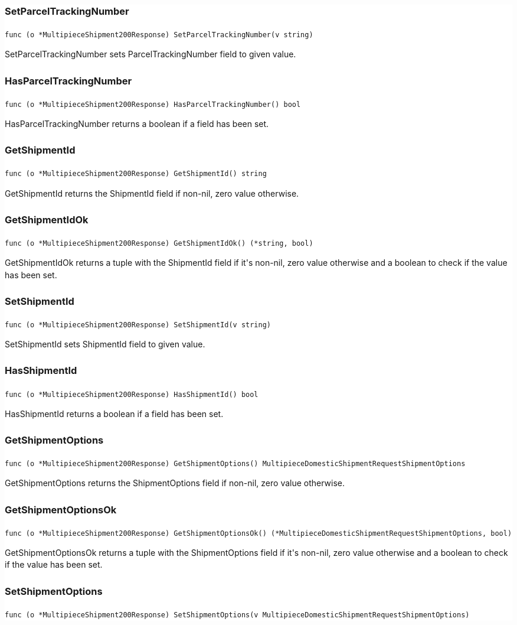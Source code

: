 ### SetParcelTrackingNumber

`func (o *MultipieceShipment200Response) SetParcelTrackingNumber(v string)`

SetParcelTrackingNumber sets ParcelTrackingNumber field to given value.

### HasParcelTrackingNumber

`func (o *MultipieceShipment200Response) HasParcelTrackingNumber() bool`

HasParcelTrackingNumber returns a boolean if a field has been set.

### GetShipmentId

`func (o *MultipieceShipment200Response) GetShipmentId() string`

GetShipmentId returns the ShipmentId field if non-nil, zero value otherwise.

### GetShipmentIdOk

`func (o *MultipieceShipment200Response) GetShipmentIdOk() (*string, bool)`

GetShipmentIdOk returns a tuple with the ShipmentId field if it's non-nil, zero value otherwise
and a boolean to check if the value has been set.

### SetShipmentId

`func (o *MultipieceShipment200Response) SetShipmentId(v string)`

SetShipmentId sets ShipmentId field to given value.

### HasShipmentId

`func (o *MultipieceShipment200Response) HasShipmentId() bool`

HasShipmentId returns a boolean if a field has been set.

### GetShipmentOptions

`func (o *MultipieceShipment200Response) GetShipmentOptions() MultipieceDomesticShipmentRequestShipmentOptions`

GetShipmentOptions returns the ShipmentOptions field if non-nil, zero value otherwise.

### GetShipmentOptionsOk

`func (o *MultipieceShipment200Response) GetShipmentOptionsOk() (*MultipieceDomesticShipmentRequestShipmentOptions, bool)`

GetShipmentOptionsOk returns a tuple with the ShipmentOptions field if it's non-nil, zero value otherwise
and a boolean to check if the value has been set.

### SetShipmentOptions

`func (o *MultipieceShipment200Response) SetShipmentOptions(v MultipieceDomesticShipmentRequestShipmentOptions)`
